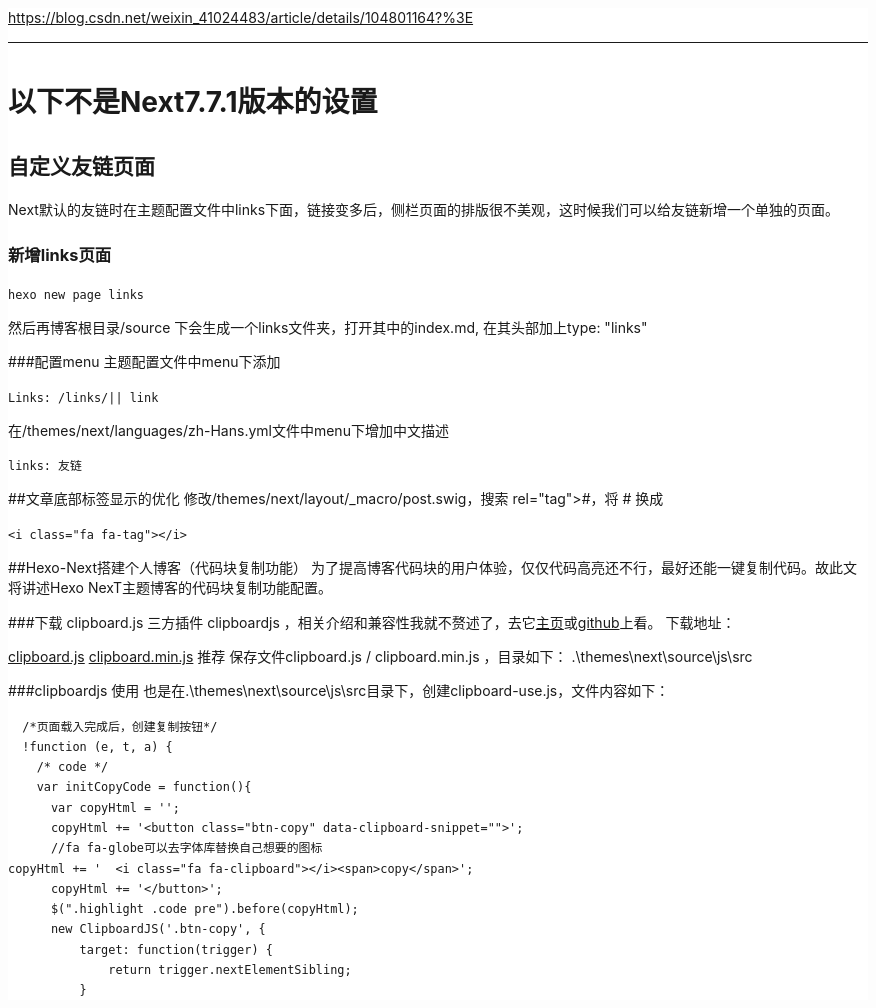 https://blog.csdn.net/weixin_41024483/article/details/104801164?%3E

------

# **以下不是Next7.7.1版本的设置**

## 自定义友链页面

Next默认的友链时在主题配置文件中links下面，链接变多后，侧栏页面的排版很不美观，这时候我们可以给友链新增一个单独的页面。

### 新增links页面

```bash
hexo new page links
```

然后再博客根目录/source 下会生成一个links文件夹，打开其中的index.md, 在其头部加上type: "links"

###配置menu
主题配置文件中menu下添加

```
Links: /links/|| link
```

在/themes/next/languages/zh-Hans.yml文件中menu下增加中文描述

```
links: 友链
```

##文章底部标签显示的优化
修改/themes/next/layout/_macro/post.swig，搜索 rel="tag">#，将 # 换成 

```
<i class="fa fa-tag"></i>
```

##Hexo-Next搭建个人博客（代码块复制功能）
为了提高博客代码块的用户体验，仅仅代码高亮还不行，最好还能一键复制代码。故此文将讲述Hexo NexT主题博客的代码块复制功能配置。

###下载 clipboard.js
三方插件 clipboardjs ，相关介绍和兼容性我就不赘述了，去它[主页](https://clipboardjs.com/)或[github](https://github.com/zenorocha/clipboard.js)上看。
下载地址：

[clipboard.js](https://raw.githubusercontent.com/zenorocha/clipboard.js/master/dist/clipboard.js)
[clipboard.min.js](https://raw.githubusercontent.com/zenorocha/clipboard.js/master/dist/clipboard.min.js) 推荐
保存文件clipboard.js / clipboard.min.js ，目录如下：
.\themes\next\source\js\src

###clipboardjs 使用
也是在.\themes\next\source\js\src目录下，创建clipboard-use.js，文件内容如下：

```
  /*页面载入完成后，创建复制按钮*/
  !function (e, t, a) { 
    /* code */
    var initCopyCode = function(){
      var copyHtml = '';
      copyHtml += '<button class="btn-copy" data-clipboard-snippet="">';
      //fa fa-globe可以去字体库替换自己想要的图标
copyHtml += '  <i class="fa fa-clipboard"></i><span>copy</span>';
      copyHtml += '</button>';
      $(".highlight .code pre").before(copyHtml);
      new ClipboardJS('.btn-copy', {
          target: function(trigger) {
              return trigger.nextElementSibling;
          }
```
